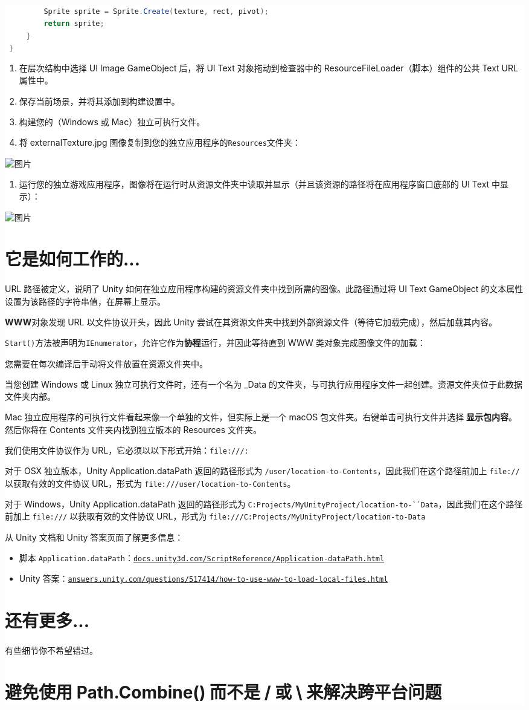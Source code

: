```cs
         Sprite sprite = Sprite.Create(texture, rect, pivot);
         return sprite;
     }
 } 
```

1.  在层次结构中选择 UI Image GameObject 后，将 UI Text 对象拖动到检查器中的 ResourceFileLoader（脚本）组件的公共 Text URL 属性中。

1.  保存当前场景，并将其添加到构建设置中。

1.  构建您的（Windows 或 Mac）独立可执行文件。

1.  将 externalTexture.jpg 图像复制到您的独立应用程序的`Resources`文件夹：

![图片](img/205d9d02-dbbf-4607-8587-7e5f8eec85e1.png)

1.  运行您的独立游戏应用程序，图像将在运行时从资源文件夹中读取并显示（并且该资源的路径将在应用程序窗口底部的 UI Text 中显示）：

![图片](img/aba7b749-cc3e-4d4a-9f4d-7508f65aa022.png)

# 它是如何工作的...

URL 路径被定义，说明了 Unity 如何在独立应用程序构建的资源文件夹中找到所需的图像。此路径通过将 UI Text GameObject 的文本属性设置为该路径的字符串值，在屏幕上显示。

**WWW**对象发现 URL 以文件协议开头，因此 Unity 尝试在其资源文件夹中找到外部资源文件（等待它加载完成），然后加载其内容。

`Start()`方法被声明为`IEnumerator`，允许它作为**协程**运行，并因此等待直到 WWW 类对象完成图像文件的加载：

您需要在每次编译后手动将文件放置在资源文件夹中。

当您创建 Windows 或 Linux 独立可执行文件时，还有一个名为 _Data 的文件夹，与可执行应用程序文件一起创建。资源文件夹位于此数据文件夹内部。

Mac 独立应用程序的可执行文件看起来像一个单独的文件，但实际上是一个 macOS 包文件夹。右键单击可执行文件并选择 **显示包内容**。然后你将在 Contents 文件夹内找到独立版本的 Resources 文件夹。

我们使用文件协议作为 URL，它必须以以下形式开始：`file:///:`

对于 OSX 独立版本，Unity Application.dataPath 返回的路径形式为 `/user/location-to-Contents`，因此我们在这个路径前加上 `file://` 以获取有效的文件协议 URL，形式为 `file:///user/location-to-Contents`。

对于 Windows，Unity Application.dataPath 返回的路径形式为 `C:Projects/MyUnityProject/location-to-``Data`，因此我们在这个路径前加上 `file:///` 以获取有效的文件协议 URL，形式为 `file:///C:Projects/MyUnityProject/location-to-Data`

从 Unity 文档和 Unity 答案页面了解更多信息：

+   脚本 `Application.dataPath`：[`docs.unity3d.com/ScriptReference/Application-dataPath.html`](https://docs.unity3d.com/ScriptReference/Application-dataPath.html)

+   Unity 答案：[`answers.unity.com/questions/517414/how-to-use-www-to-load-local-files.html`](https://answers.unity.com/questions/517414/how-to-use-www-to-load-local-files.html)

# 还有更多...

有些细节你不希望错过。

# 避免使用 Path.Combine() 而不是 / 或 \ 来解决跨平台问题

